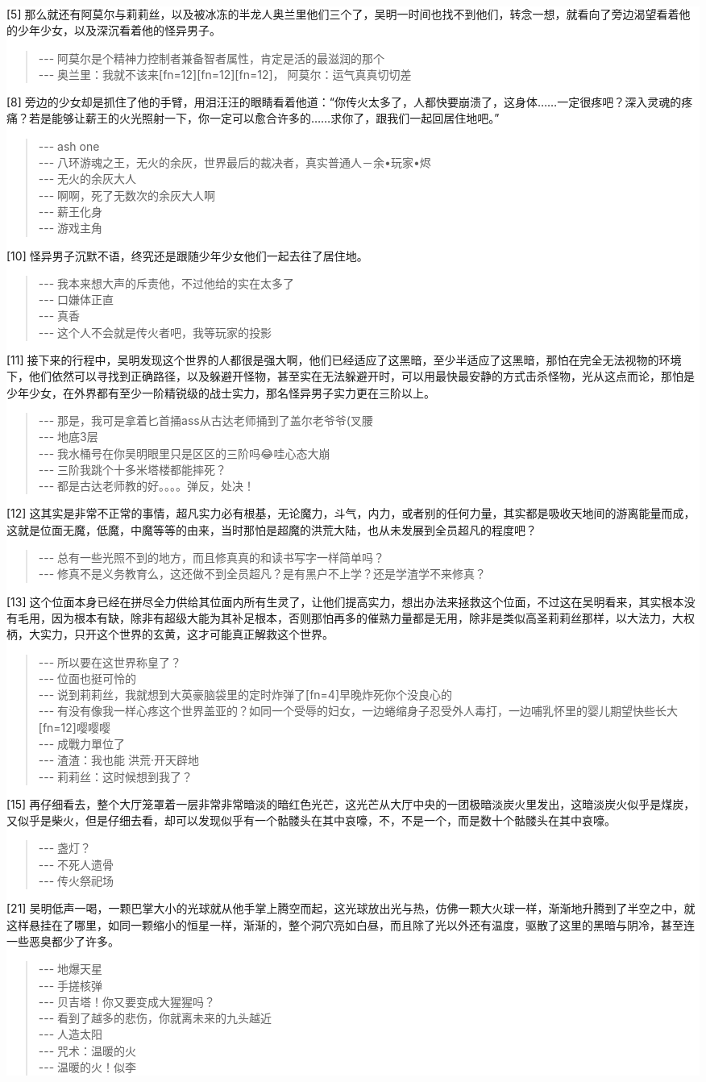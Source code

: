 [5] 那么就还有阿莫尔与莉莉丝，以及被冰冻的半龙人奥兰里他们三个了，吴明一时间也找不到他们，转念一想，就看向了旁边渴望看着他的少年少女，以及深沉看着他的怪异男子。
>--- 阿莫尔是个精神力控制者兼备智者属性，肯定是活的最滋润的那个<br>
>--- 奥兰里：我就不该来[fn=12][fn=12][fn=12]，
阿莫尔：运气真真切切差<br>

[8] 旁边的少女却是抓住了他的手臂，用泪汪汪的眼睛看着他道：“你传火太多了，人都快要崩溃了，这身体……一定很疼吧？深入灵魂的疼痛？若是能够让薪王的火光照射一下，你一定可以愈合许多的……求你了，跟我们一起回居住地吧。”
>--- ash one<br>
>--- 八环游魂之王，无火的余灰，世界最后的裁决者，真实普通人－余•玩家•烬<br>
>--- 无火的余灰大人<br>
>--- 啊啊，死了无数次的余灰大人啊<br>
>--- 薪王化身<br>
>--- 游戏主角<br>

[10] 怪异男子沉默不语，终究还是跟随少年少女他们一起去往了居住地。
>--- 我本来想大声的斥责他，不过他给的实在太多了<br>
>--- 口嫌体正直<br>
>--- 真香<br>
>--- 这个人不会就是传火者吧，我等玩家的投影<br>

[11] 接下来的行程中，吴明发现这个世界的人都很是强大啊，他们已经适应了这黑暗，至少半适应了这黑暗，那怕在完全无法视物的环境下，他们依然可以寻找到正确路径，以及躲避开怪物，甚至实在无法躲避开时，可以用最快最安静的方式击杀怪物，光从这点而论，那怕是少年少女，在外界都有至少一阶精锐级的战士实力，那名怪异男子实力更在三阶以上。
>--- 那是，我可是拿着匕首捅ass从古达老师捅到了盖尔老爷爷(叉腰<br>
>--- 地底3层<br>
>--- 我水桶号在你吴明眼里只是区区的三阶吗😂哇心态大崩<br>
>--- 三阶我跳个十多米塔楼都能摔死？<br>
>--- 都是古达老师教的好。。。。弹反，处决！<br>

[12] 这其实是非常不正常的事情，超凡实力必有根基，无论魔力，斗气，内力，或者别的任何力量，其实都是吸收天地间的游离能量而成，这就是位面无魔，低魔，中魔等等的由来，当时那怕是超魔的洪荒大陆，也从未发展到全员超凡的程度吧？
>--- 总有一些光照不到的地方，而且修真真的和读书写字一样简单吗？<br>
>--- 修真不是义务教育么，这还做不到全员超凡？是有黑户不上学？还是学渣学不来修真？<br>

[13] 这个位面本身已经在拼尽全力供给其位面内所有生灵了，让他们提高实力，想出办法来拯救这个位面，不过这在吴明看来，其实根本没有毛用，因为根本有缺，除非有超级大能为其补足根本，否则那怕再多的催熟力量都是无用，除非是类似高圣莉莉丝那样，以大法力，大权柄，大实力，只开这个世界的玄黄，这才可能真正解救这个世界。
>--- 所以要在这世界称皇了？<br>
>--- 位面也挺可怜的<br>
>--- 说到莉莉丝，我就想到大英豪脑袋里的定时炸弹了[fn=4]早晚炸死你个没良心的<br>
>--- 有没有像我一样心疼这个世界盖亚的？如同一个受辱的妇女，一边蜷缩身子忍受外人毒打，一边哺乳怀里的婴儿期望快些长大[fn=12]嘤嘤嘤<br>
>--- 成戰力單位了<br>
>--- 渣渣：我也能 洪荒·开天辟地<br>
>--- 莉莉丝：这时候想到我了？<br>

[15] 再仔细看去，整个大厅笼罩着一层非常非常暗淡的暗红色光芒，这光芒从大厅中央的一团极暗淡炭火里发出，这暗淡炭火似乎是煤炭，又似乎是柴火，但是仔细去看，却可以发现似乎有一个骷髅头在其中哀嚎，不，不是一个，而是数十个骷髅头在其中哀嚎。
>--- 盏灯？<br>
>--- 不死人遗骨<br>
>--- 传火祭祀场<br>

[21] 吴明低声一喝，一颗巴掌大小的光球就从他手掌上腾空而起，这光球放出光与热，仿佛一颗大火球一样，渐渐地升腾到了半空之中，就这样悬挂在了哪里，如同一颗缩小的恒星一样，渐渐的，整个洞穴亮如白昼，而且除了光以外还有温度，驱散了这里的黑暗与阴冷，甚至连一些恶臭都少了许多。
>--- 地爆天星<br>
>--- 手搓核弹<br>
>--- 贝吉塔！你又要变成大猩猩吗？<br>
>--- 看到了越多的悲伤，你就离未来的九头越近<br>
>--- 人造太阳<br>
>--- 咒术：温暖的火<br>
>--- 温暖的火！似李<br>
